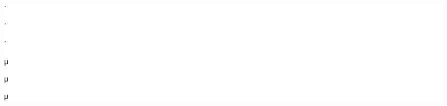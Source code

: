 

</td>

<td bgcolor="#e9f8e7" width="109" >


´



</td>

<td bgcolor="#f4fbf3" width="139" >


&acute;



</td>

<td bgcolor="#f4fbf3" width="129" >


&#180;



</td>
</tr>
<tr >

<td bgcolor="#e9f8e7" width="109" height="28" >


µ



</td>

<td bgcolor="#f4fbf3" width="139" >


&micro;



</td>

<td bgcolor="#f4fbf3" width="128" >


&#181;



</td>

<td bgcolor="#e9f8e7" width="109" >




</td>

<td bgcolor="#f4fbf3" width="139" >
</td>

<td bgcolor="#f4fbf3" width="129" >




</td>
</tr>
</tbody>
</table>




